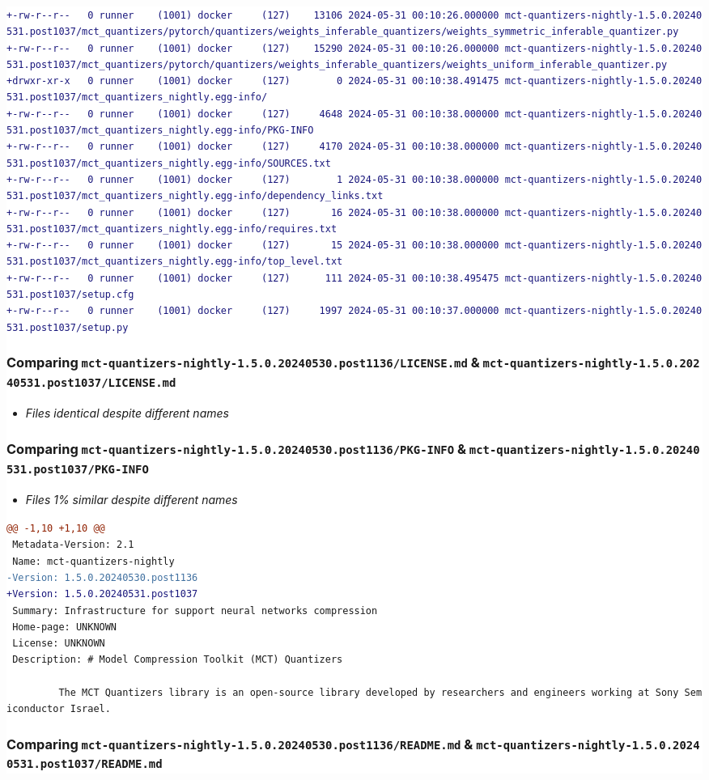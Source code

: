 ```diff
+-rw-r--r--   0 runner    (1001) docker     (127)    13106 2024-05-31 00:10:26.000000 mct-quantizers-nightly-1.5.0.20240531.post1037/mct_quantizers/pytorch/quantizers/weights_inferable_quantizers/weights_symmetric_inferable_quantizer.py
+-rw-r--r--   0 runner    (1001) docker     (127)    15290 2024-05-31 00:10:26.000000 mct-quantizers-nightly-1.5.0.20240531.post1037/mct_quantizers/pytorch/quantizers/weights_inferable_quantizers/weights_uniform_inferable_quantizer.py
+drwxr-xr-x   0 runner    (1001) docker     (127)        0 2024-05-31 00:10:38.491475 mct-quantizers-nightly-1.5.0.20240531.post1037/mct_quantizers_nightly.egg-info/
+-rw-r--r--   0 runner    (1001) docker     (127)     4648 2024-05-31 00:10:38.000000 mct-quantizers-nightly-1.5.0.20240531.post1037/mct_quantizers_nightly.egg-info/PKG-INFO
+-rw-r--r--   0 runner    (1001) docker     (127)     4170 2024-05-31 00:10:38.000000 mct-quantizers-nightly-1.5.0.20240531.post1037/mct_quantizers_nightly.egg-info/SOURCES.txt
+-rw-r--r--   0 runner    (1001) docker     (127)        1 2024-05-31 00:10:38.000000 mct-quantizers-nightly-1.5.0.20240531.post1037/mct_quantizers_nightly.egg-info/dependency_links.txt
+-rw-r--r--   0 runner    (1001) docker     (127)       16 2024-05-31 00:10:38.000000 mct-quantizers-nightly-1.5.0.20240531.post1037/mct_quantizers_nightly.egg-info/requires.txt
+-rw-r--r--   0 runner    (1001) docker     (127)       15 2024-05-31 00:10:38.000000 mct-quantizers-nightly-1.5.0.20240531.post1037/mct_quantizers_nightly.egg-info/top_level.txt
+-rw-r--r--   0 runner    (1001) docker     (127)      111 2024-05-31 00:10:38.495475 mct-quantizers-nightly-1.5.0.20240531.post1037/setup.cfg
+-rw-r--r--   0 runner    (1001) docker     (127)     1997 2024-05-31 00:10:37.000000 mct-quantizers-nightly-1.5.0.20240531.post1037/setup.py
```

### Comparing `mct-quantizers-nightly-1.5.0.20240530.post1136/LICENSE.md` & `mct-quantizers-nightly-1.5.0.20240531.post1037/LICENSE.md`

 * *Files identical despite different names*

### Comparing `mct-quantizers-nightly-1.5.0.20240530.post1136/PKG-INFO` & `mct-quantizers-nightly-1.5.0.20240531.post1037/PKG-INFO`

 * *Files 1% similar despite different names*

```diff
@@ -1,10 +1,10 @@
 Metadata-Version: 2.1
 Name: mct-quantizers-nightly
-Version: 1.5.0.20240530.post1136
+Version: 1.5.0.20240531.post1037
 Summary: Infrastructure for support neural networks compression
 Home-page: UNKNOWN
 License: UNKNOWN
 Description: # Model Compression Toolkit (MCT) Quantizers
         
         The MCT Quantizers library is an open-source library developed by researchers and engineers working at Sony Semiconductor Israel.
```

### Comparing `mct-quantizers-nightly-1.5.0.20240530.post1136/README.md` & `mct-quantizers-nightly-1.5.0.20240531.post1037/README.md`
